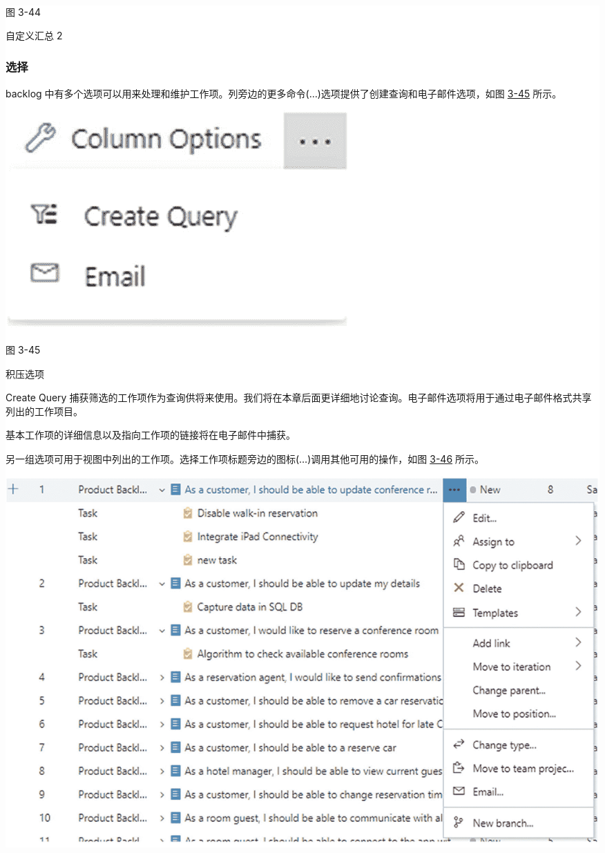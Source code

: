 图 3-44

自定义汇总 2

### 选择

backlog 中有多个选项可以用来处理和维护工作项。列旁边的更多命令(…)选项提供了创建查询和电子邮件选项，如图 [3-45](#Fig45) 所示。

![img/501036_1_En_3_Fig45_HTML.jpg](img/501036_1_En_3_Fig45_HTML.jpg)

图 3-45

积压选项

Create Query 捕获筛选的工作项作为查询供将来使用。我们将在本章后面更详细地讨论查询。电子邮件选项将用于通过电子邮件格式共享列出的工作项目。

基本工作项的详细信息以及指向工作项的链接将在电子邮件中捕获。

另一组选项可用于视图中列出的工作项。选择工作项标题旁边的图标(…)调用其他可用的操作，如图 [3-46](#Fig46) 所示。

![img/501036_1_En_3_Fig46_HTML.jpg](img/501036_1_En_3_Fig46_HTML.jpg)
